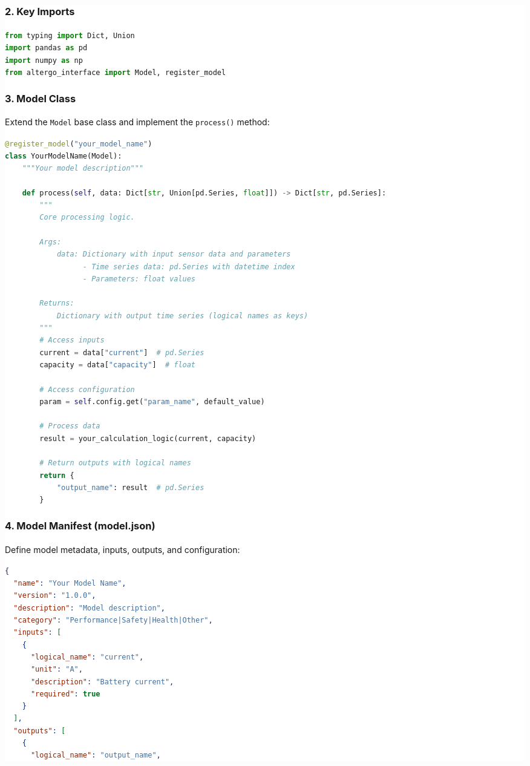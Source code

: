 ### 2. Key Imports
```python
from typing import Dict, Union
import pandas as pd
import numpy as np
from altergo_interface import Model, register_model
```

### 3. Model Class
Extend the `Model` base class and implement the `process()` method:

```python
@register_model("your_model_name")
class YourModelName(Model):
    """Your model description"""
    
    def process(self, data: Dict[str, Union[pd.Series, float]]) -> Dict[str, pd.Series]:
        """
        Core processing logic.
        
        Args:
            data: Dictionary with input sensor data and parameters
                  - Time series data: pd.Series with datetime index
                  - Parameters: float values
                  
        Returns:
            Dictionary with output time series (logical names as keys)
        """
        # Access inputs
        current = data["current"]  # pd.Series
        capacity = data["capacity"]  # float
        
        # Access configuration
        param = self.config.get("param_name", default_value)
        
        # Process data
        result = your_calculation_logic(current, capacity)
        
        # Return outputs with logical names
        return {
            "output_name": result  # pd.Series
        }
```

### 4. Model Manifest (model.json)
Define model metadata, inputs, outputs, and configuration:

```json
{
  "name": "Your Model Name",
  "version": "1.0.0",
  "description": "Model description",
  "category": "Performance|Safety|Health|Other",
  "inputs": [
    {
      "logical_name": "current",
      "unit": "A",
      "description": "Battery current",
      "required": true
    }
  ],
  "outputs": [
    {
      "logical_name": "output_name",
```